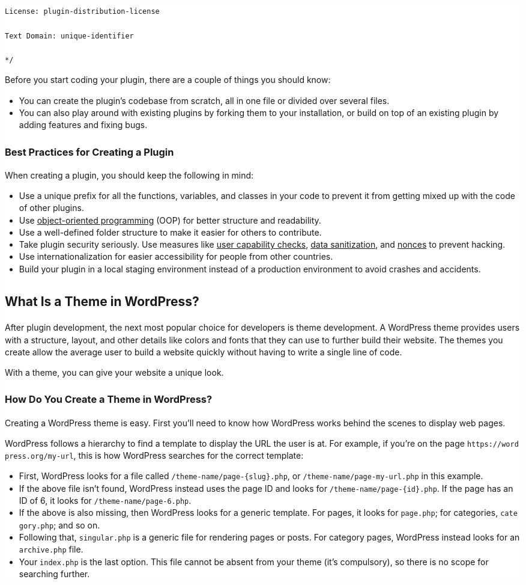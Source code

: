 ```
License: plugin-distribution-license
 
Text Domain: unique-identifier
 
*/
```

Before you start coding your plugin, there are a couple of things you should know:

* You can create the plugin’s codebase from scratch, all in one file or divided over several files.
* You can also play around with existing plugins by forking them to your installation, or build on top of an existing plugin by adding features and fixing bugs.

### Best Practices for Creating a Plugin

When creating a plugin, you should keep the following in mind:

* Use a unique prefix for all the functions, variables, and classes in your code to prevent it from getting mixed up with the code of other plugins.
* Use [object-oriented programming](https://en.wikipedia.org/wiki/Object-oriented_programming) (OOP) for better structure and readability.
* Use a well-defined folder structure to make it easier for others to contribute.
* Take plugin security seriously. Use measures like [user capability checks](https://developer.wordpress.org/plugins/security/checking-user-capabilities/), [data sanitization](https://developer.wordpress.org/plugins/security/securing-input/), and [nonces](https://developer.wordpress.org/plugins/security/nonces/) to prevent hacking.
* Use internationalization for easier accessibility for people from other countries.
* Build your plugin in a local staging environment instead of a production environment to avoid crashes and accidents.

## What Is a Theme in WordPress?

After plugin development, the next most popular choice for developers is theme development. A WordPress theme provides users with a structure, layout, and other details like colors and fonts that they can use to further build their website. The themes you create allow the average user to build a website quickly without having to write a single line of code.

With a theme, you can give your website a unique look.

### How Do You Create a Theme in WordPress?

Creating a WordPress theme is easy. First you’ll need to know how WordPress works behind the scenes to display web pages.

WordPress follows a hierarchy to find a template to display the URL the user is at. For example, if you’re on the page `https://wordpress.org/my-url`, this is how WordPress searches for the correct template:

* First, WordPress looks for a file called `/theme-name/page-{slug}.php`, or `/theme-name/page-my-url.php` in this example.
* If the above file isn’t found, WordPress instead uses the page ID and looks for `/theme-name/page-{id}.php`. If the page has an ID of 6, it looks for `/theme-name/page-6.php`.
* If the above is also missing, then WordPress looks for a generic template. For pages, it looks for `page.php`; for categories, `category.php`; and so on.
* Following that, `singular.php` is a generic file for rendering pages or posts. For category pages, WordPress instead looks for an `archive.php` file.
* Your `index.php` is the last option. This file cannot be absent from your theme (it’s compulsory), so there is no scope for searching further.
